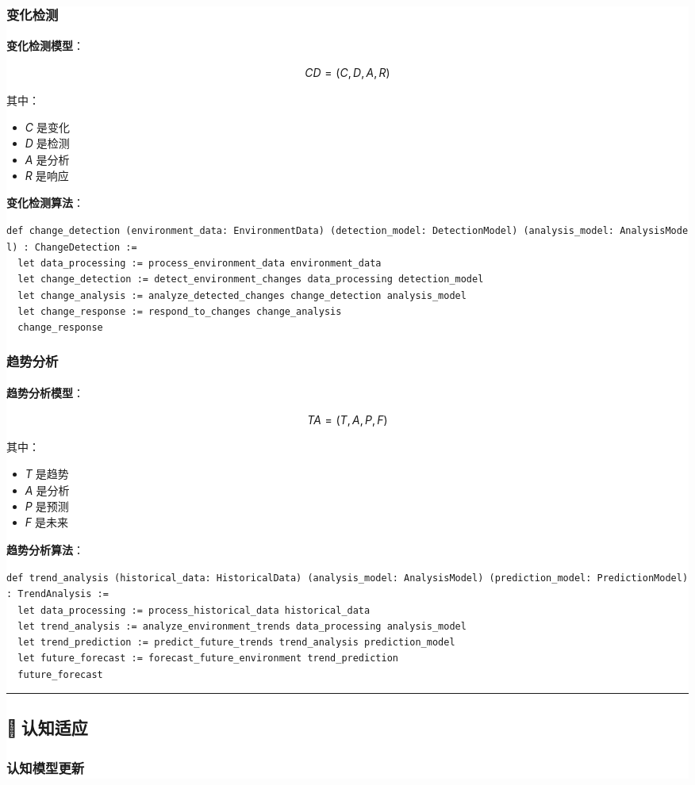 ### 变化检测

**变化检测模型**：

$$CD = (C, D, A, R)$$

其中：

- $C$ 是变化
- $D$ 是检测
- $A$ 是分析
- $R$ 是响应

**变化检测算法**：

```lean
def change_detection (environment_data: EnvironmentData) (detection_model: DetectionModel) (analysis_model: AnalysisModel) : ChangeDetection :=
  let data_processing := process_environment_data environment_data
  let change_detection := detect_environment_changes data_processing detection_model
  let change_analysis := analyze_detected_changes change_detection analysis_model
  let change_response := respond_to_changes change_analysis
  change_response
```

### 趋势分析

**趋势分析模型**：

$$TA = (T, A, P, F)$$

其中：

- $T$ 是趋势
- $A$ 是分析
- $P$ 是预测
- $F$ 是未来

**趋势分析算法**：

```lean
def trend_analysis (historical_data: HistoricalData) (analysis_model: AnalysisModel) (prediction_model: PredictionModel) : TrendAnalysis :=
  let data_processing := process_historical_data historical_data
  let trend_analysis := analyze_environment_trends data_processing analysis_model
  let trend_prediction := predict_future_trends trend_analysis prediction_model
  let future_forecast := forecast_future_environment trend_prediction
  future_forecast
```

---

## 🧠 认知适应

### 认知模型更新
